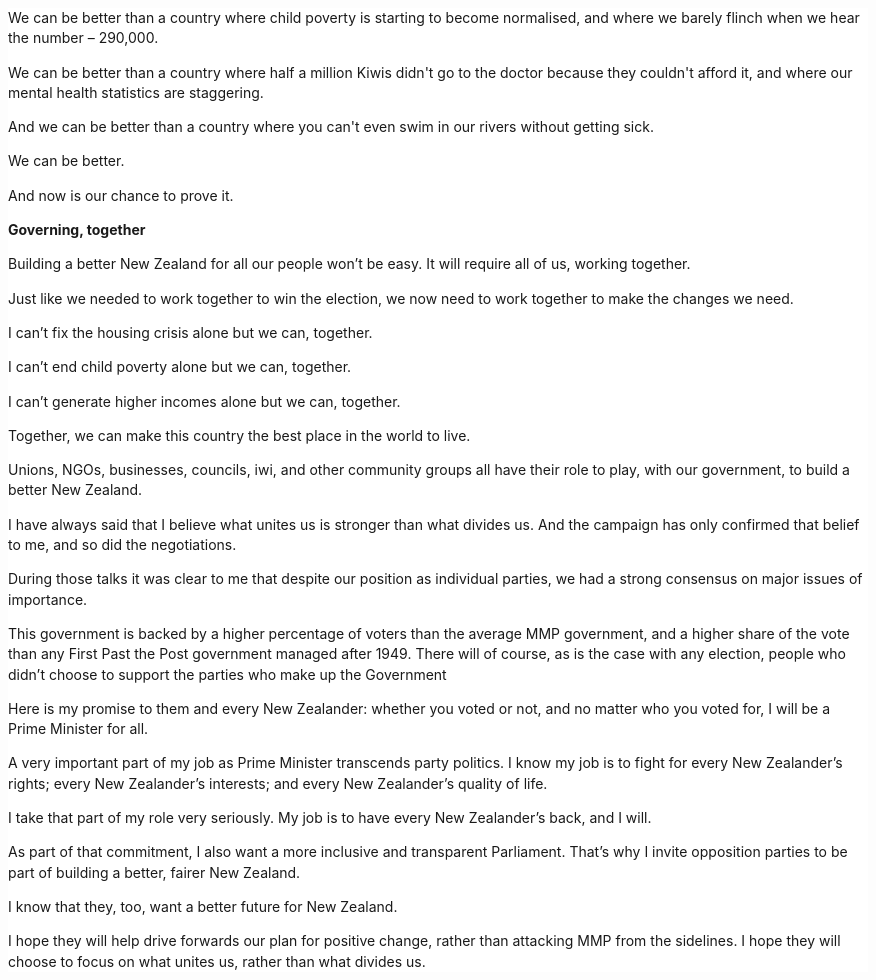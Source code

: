 We can be better than a country where child poverty is starting to become normalised, and where we barely flinch when we hear the number – 290,000.

We can be better than a country where half a million Kiwis didn't go to the doctor because they couldn't afford it, and where our mental health statistics are staggering.

And we can be better than a country where you can't even swim in our rivers without getting sick.

We can be better.

And now is our chance to prove it.  
  
  
**Governing, together**  
  
Building a better New Zealand for all our people won’t be easy. It will require all of us, working together.

Just like we needed to work together to win the election, we now need to work together to make the changes we need.

I can’t fix the housing crisis alone but we can, together.

I can’t end child poverty alone but we can, together.

I can’t generate higher incomes alone but we can, together.

Together, we can make this country the best place in the world to live.

Unions, NGOs, businesses, councils, iwi, and other community groups all have their role to play, with our government, to build a better New Zealand.

I have always said that I believe what unites us is stronger than what divides us. And the campaign has only confirmed that belief to me, and so did the negotiations.

During those talks it was clear to me that despite our position as individual parties, we had a strong consensus on major issues of importance.

This government is backed by a higher percentage of voters than the average MMP government, and a higher share of the vote than any First Past the Post government managed after 1949. There will of course, as is the case with any election, people who didn’t choose to support the parties who make up the Government

Here is my promise to them and every New Zealander: whether you voted or not, and no matter who you voted for, I will be a Prime Minister for all.

A very important part of my job as Prime Minister transcends party politics. I know my job is to fight for every New Zealander’s rights; every New Zealander’s interests; and every New Zealander’s quality of life.

I take that part of my role very seriously. My job is to have every New Zealander’s back, and I will.

As part of that commitment, I also want a more inclusive and transparent Parliament. That’s why I invite opposition parties to be part of building a better, fairer New Zealand.

I know that they, too, want a better future for New Zealand.

I hope they will help drive forwards our plan for positive change, rather than attacking MMP from the sidelines. I hope they will choose to focus on what unites us, rather than what divides us.
